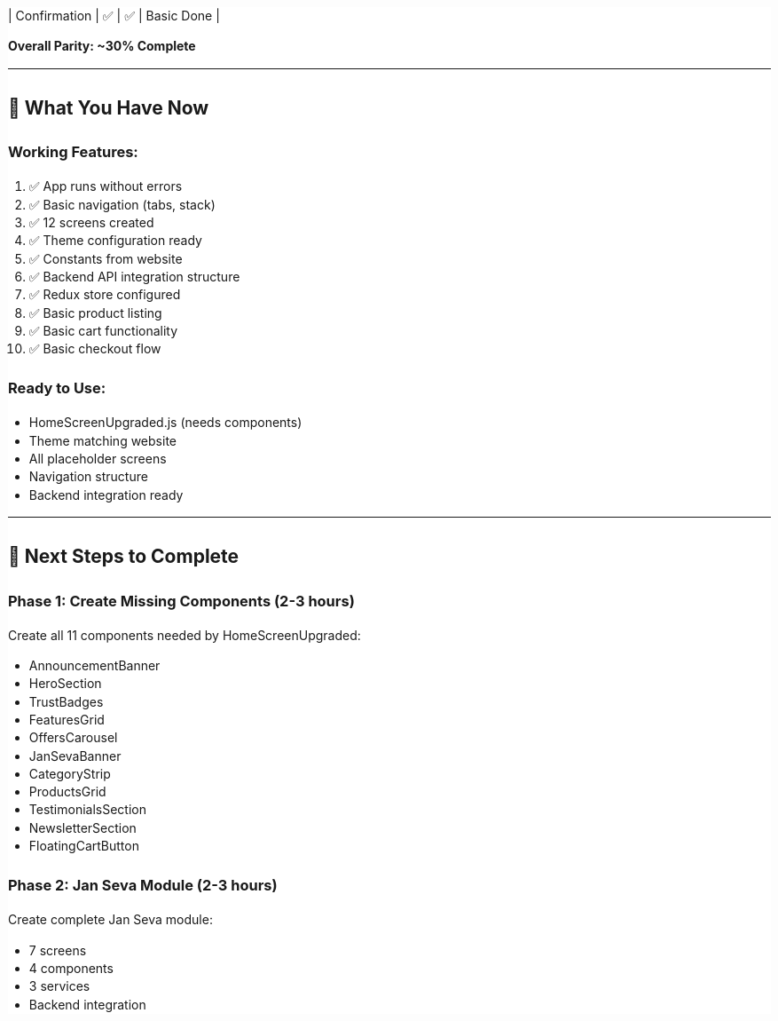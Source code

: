 | Confirmation | ✅ | ✅ | Basic Done |

**Overall Parity: ~30% Complete**

---

## 🎯 **What You Have Now**

### **Working Features:**
1. ✅ App runs without errors
2. ✅ Basic navigation (tabs, stack)
3. ✅ 12 screens created
4. ✅ Theme configuration ready
5. ✅ Constants from website
6. ✅ Backend API integration structure
7. ✅ Redux store configured
8. ✅ Basic product listing
9. ✅ Basic cart functionality
10. ✅ Basic checkout flow

### **Ready to Use:**
- HomeScreenUpgraded.js (needs components)
- Theme matching website
- All placeholder screens
- Navigation structure
- Backend integration ready

---

## 🚀 **Next Steps to Complete**

### **Phase 1: Create Missing Components (2-3 hours)**
Create all 11 components needed by HomeScreenUpgraded:
- AnnouncementBanner
- HeroSection
- TrustBadges
- FeaturesGrid
- OffersCarousel
- JanSevaBanner
- CategoryStrip
- ProductsGrid
- TestimonialsSection
- NewsletterSection
- FloatingCartButton

### **Phase 2: Jan Seva Module (2-3 hours)**
Create complete Jan Seva module:
- 7 screens
- 4 components
- 3 services
- Backend integration
